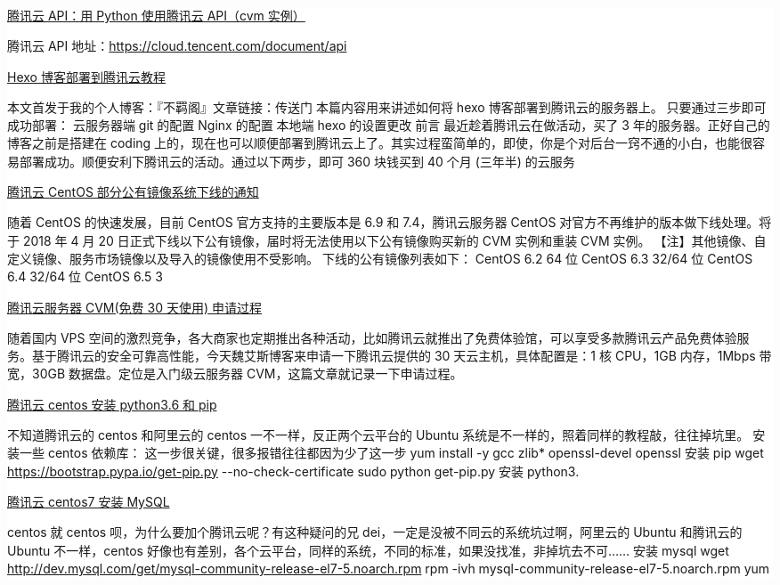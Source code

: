 [腾讯云 API：用 Python 使用腾讯云 API（cvm 实例）](https://cloud.tencent.com/developer/article/1139698)

腾讯云 API 地址：https://cloud.tencent.com/document/api

[Hexo 博客部署到腾讯云教程](https://cloud.tencent.com/developer/article/1140005)

本文首发于我的个人博客：『不羁阁』文章链接：传送门 本篇内容用来讲述如何将 hexo 博客部署到腾讯云的服务器上。 只要通过三步即可成功部署： 云服务器端 git 的配置 Nginx 的配置 本地端 hexo 的设置更改 前言 最近趁着腾讯云在做活动，买了 3 年的服务器。正好自己的博客之前是搭建在 coding 上的，现在也可以顺便部署到腾讯云上了。其实过程蛮简单的，即使，你是个对后台一窍不通的小白，也能很容易部署成功。顺便安利下腾讯云的活动。通过以下两步，即可 360 块钱买到 40 个月 (三年半) 的云服务

[腾讯云 CentOS 部分公有镜像系统下线的通知](https://cloud.tencent.com/developer/article/1140748)

随着 CentOS 的快速发展，目前 CentOS 官方支持的主要版本是 6.9 和 7.4，腾讯云服务器 CentOS 对官方不再维护的版本做下线处理。将于 2018 年 4 月 20 日正式下线以下公有镜像，届时将无法使用以下公有镜像购买新的 CVM 实例和重装 CVM 实例。 【注】其他镜像、自定义镜像、服务市场镜像以及导入的镜像使用不受影响。 下线的公有镜像列表如下： CentOS 6.2 64 位 CentOS 6.3 32/64 位 CentOS 6.4 32/64 位 CentOS 6.5 3

[腾讯云服务器 CVM(免费 30 天使用) 申请过程](https://cloud.tencent.com/developer/article/1140944)

随着国内 VPS 空间的激烈竞争，各大商家也定期推出各种活动，比如腾讯云就推出了免费体验馆，可以享受多款腾讯云产品免费体验服务。基于腾讯云的安全可靠高性能，今天魏艾斯博客来申请一下腾讯云提供的 30 天云主机，具体配置是：1 核 CPU，1GB 内存，1Mbps 带宽，30GB 数据盘。定位是入门级云服务器 CVM，这篇文章就记录一下申请过程。

[腾讯云 centos 安装 python3.6 和 pip](https://cloud.tencent.com/developer/article/1145483)

不知道腾讯云的 centos 和阿里云的 centos 一不一样，反正两个云平台的 Ubuntu 系统是不一样的，照着同样的教程敲，往往掉坑里。 安装一些 centos 依赖库： 这一步很关键，很多报错往往都因为少了这一步 yum install -y gcc zlib* openssl-devel openssl 安装 pip wget https://bootstrap.pypa.io/get-pip.py --no-check-certificate sudo python get-pip.py 安装 python3.

[腾讯云 centos7 安装 MySQL](https://cloud.tencent.com/developer/article/1145484)

centos 就 centos 呗，为什么要加个腾讯云呢？有这种疑问的兄 dei，一定是没被不同云的系统坑过啊，阿里云的 Ubuntu 和腾讯云的 Ubuntu 不一样，centos 好像也有差别，各个云平台，同样的系统，不同的标准，如果没找准，非掉坑去不可…… 安装 mysql wget http://dev.mysql.com/get/mysql-community-release-el7-5.noarch.rpm rpm -ivh mysql-community-release-el7-5.noarch.rpm yum